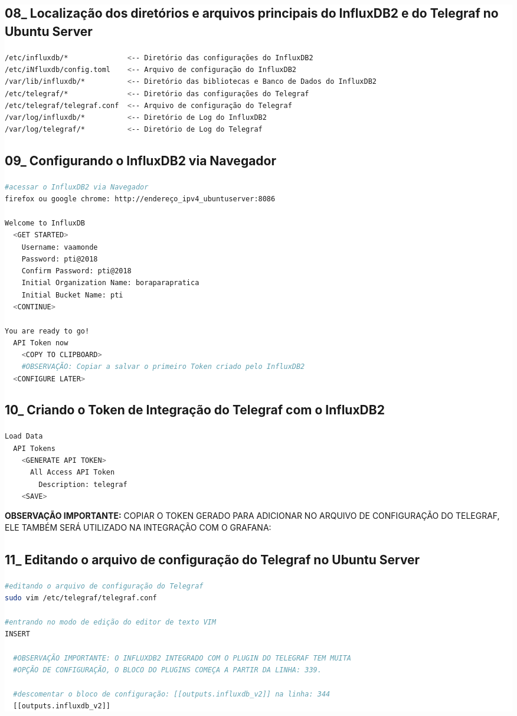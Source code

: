 ## 08_ Localização dos diretórios e arquivos principais do InfluxDB2 e do Telegraf no Ubuntu Server
```bash
/etc/influxdb/*              <-- Diretório das configurações do InfluxDB2
/etc/iNfluxdb/config.toml    <-- Arquivo de configuração do InfluxDB2
/var/lib/influxdb/*          <-- Diretório das bibliotecas e Banco de Dados do InfluxDB2
/etc/telegraf/*              <-- Diretório das configurações do Telegraf
/etc/telegraf/telegraf.conf  <-- Arquivo de configuração do Telegraf
/var/log/influxdb/*          <-- Diretório de Log do InfluxDB2
/var/log/telegraf/*          <-- Diretório de Log do Telegraf
```

## 09_ Configurando o InfluxDB2 via Navegador
```bash
#acessar o InfluxDB2 via Navegador
firefox ou google chrome: http://endereço_ipv4_ubuntuserver:8086

Welcome to InfluxDB
  <GET STARTED>
    Username: vaamonde
    Password: pti@2018
    Confirm Password: pti@2018
    Initial Organization Name: boraparapratica
    Initial Bucket Name: pti
  <CONTINUE>

You are ready to go!
  API Token now
    <COPY TO CLIPBOARD>
    #OBSERVAÇÃO: Copiar a salvar o primeiro Token criado pelo InfluxDB2
  <CONFIGURE LATER>
```

## 10_ Criando o Token de Integração do Telegraf com o InfluxDB2
```bash
Load Data
  API Tokens
    <GENERATE API TOKEN>
      All Access API Token
        Description: telegraf
    <SAVE>
```

**OBSERVAÇÃO IMPORTANTE:** COPIAR O TOKEN GERADO PARA ADICIONAR NO ARQUIVO DE CONFIGURAÇÃO DO TELEGRAF, ELE TAMBÉM SERÁ UTILIZADO NA INTEGRAÇÃO COM O GRAFANA: <COPY TO CLIPBOARD>

## 11_ Editando o arquivo de configuração do Telegraf no Ubuntu Server
```bash
#editando o arquivo de configuração do Telegraf
sudo vim /etc/telegraf/telegraf.conf

#entrando no modo de edição do editor de texto VIM
INSERT

  #OBSERVAÇÃO IMPORTANTE: O INFLUXDB2 INTEGRADO COM O PLUGIN DO TELEGRAF TEM MUITA
  #OPÇÃO DE CONFIGURAÇÃO, O BLOCO DO PLUGINS COMEÇA A PARTIR DA LINHA: 339.

  #descomentar o bloco de configuração: [[outputs.influxdb_v2]] na linha: 344
  [[outputs.influxdb_v2]]

```